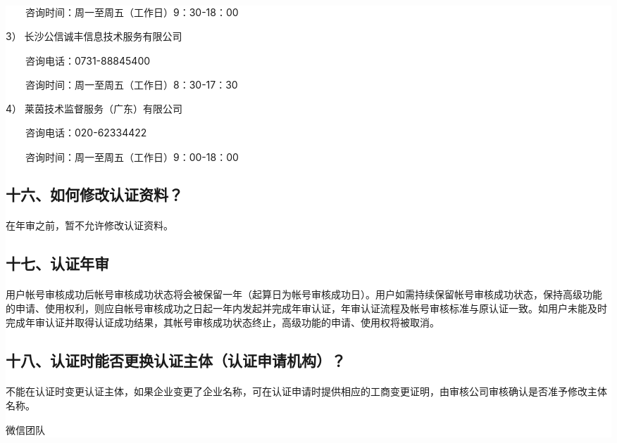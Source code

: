 ​&emsp;&emsp;咨询时间：周一至周五（工作日）9：30-18：00

3） 长沙公信诚丰信息技术服务有限公司

​&emsp;&emsp;咨询电话：0731-88845400

​&emsp;&emsp;咨询时间：周一至周五（工作日）8：30-17：30

4） 莱茵技术监督服务（广东）有限公司

​&emsp;&emsp;咨询电话：020-62334422

​&emsp;&emsp;咨询时间：周一至周五（工作日）9：00-18：00

## 十六、如何修改认证资料？

​在年审之前，暂不允许修改认证资料。

## 十七、认证年审

​用户帐号审核成功后帐号审核成功状态将会被保留一年（起算日为帐号审核成功日）。用户如需持续保留帐号审核成功状态，保持高级功能的申请、使用权利，则应自帐号审核成功之日起一年内发起并完成年审认证，年审认证流程及帐号审核标准与原认证一致。如用户未能及时完成年审认证并取得认证成功结果，其帐号审核成功状态终止，高级功能的申请、使用权将被取消。

## 十八、认证时能否更换认证主体（认证申请机构）？

​不能在认证时变更认证主体，如果企业变更了企业名称，可在认证申请时提供相应的工商变更证明，由审核公司审核确认是否准予修改主体名称。

<span class="signature">微信团队</span>